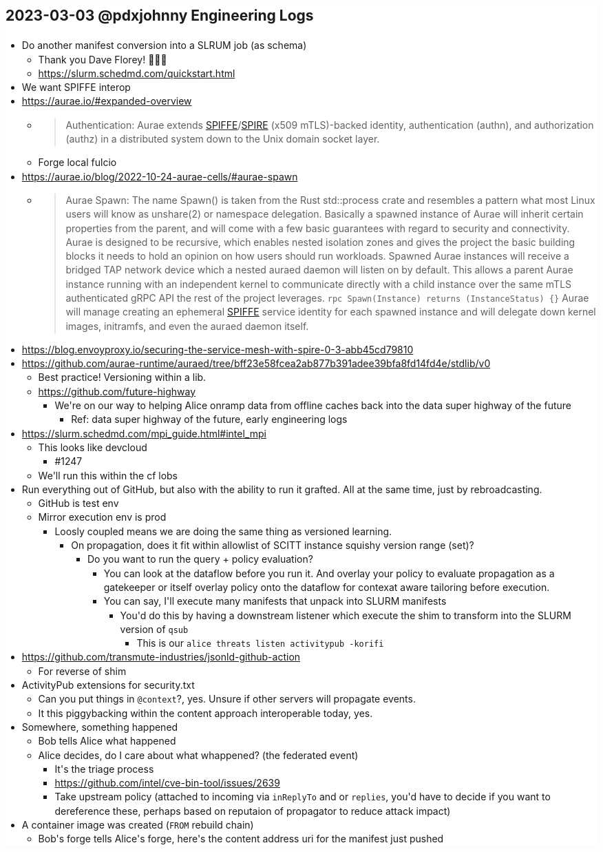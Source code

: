 ## 2023-03-03 @pdxjohnny Engineering Logs

- Do another manifest conversion into a SLRUM job (as schema)
  - Thank you Dave Florey! 🥳🥳🥳
  - https://slurm.schedmd.com/quickstart.html
- We want SPIFFE interop
- https://aurae.io/#expanded-overview
  - > Authentication: Aurae extends [SPIFFE](https://github.com/spiffe)/[SPIRE](https://github.com/spiffe/spire) (x509 mTLS)-backed identity, authentication (authn), and authorization (authz) in a distributed system down to the Unix domain socket layer.
  - Forge local fulcio
- https://aurae.io/blog/2022-10-24-aurae-cells/#aurae-spawn
  - > Aurae Spawn: The name Spawn() is taken from the Rust std::process crate and resembles a pattern what most Linux users will know as unshare(2) or namespace delegation. Basically a spawned instance of Aurae will inherit certain properties from the parent, and will come with a few basic guarantees with regard to security and connectivity.
 Aurae is designed to be recursive, which enables nested isolation zones and gives the project the basic building blocks it needs to hold an opinion on how users should run workloads. Spawned Aurae instances will receive a bridged TAP network device which a nested auraed daemon will listen on by default. This allows a parent Aurae instance running with an independent kernel to communicate directly with a child instance over the same mTLS authenticated gRPC API the rest of the project leverages. `rpc Spawn(Instance) returns (InstanceStatus) {}` Aurae will manage creating an ephemeral [SPIFFE](https://github.com/spiffe/spiffe) service identity for each spawned instance and will delegate down kernel images, initramfs, and even the auraed daemon itself.
- https://blog.envoyproxy.io/securing-the-service-mesh-with-spire-0-3-abb45cd79810
- https://github.com/aurae-runtime/auraed/tree/bff23e58fcea2ab877b391adee39bfa8fd14fd4e/stdlib/v0
  - Best practice! Versioning within a lib.
  - https://github.com/future-highway
    - We're on our way to helping Alice onramp data from offline caches back into the data super highway of the future
      - Ref: data super highway of the future, early engineering logs
- https://slurm.schedmd.com/mpi_guide.html#intel_mpi
  - This looks like devcloud
    - #1247
  - We'll run this within the cf lobs
- Run everything out of GitHub, but also with the ability to run it grafted. All at the same time, just by rebroadcasting.
  - GitHub is test env
  - Mirror execution env is prod
    - Loosly coupled means we are doing the same thing as versioned learning.
      - On propagation, does it fit within allowlist of SCITT instance squishy version range (set)?
        - Do you want to run the query + policy evaluation?
          - You can look at the dataflow before you run it. And overlay your policy to evaluate propagation as a gatekeeper or itself overlay policy onto the dataflow for contexat aware tailoring before execution.
          - You can say, I'll execute many manifests that unpack into SLURM manifests
            - You'd do this by having a downstream listener which execute the shim to transform into the SLURM version of `qsub`
              - This is our `alice threats listen activitypub -korifi` 
- https://github.com/transmute-industries/jsonld-github-action
  - For reverse of shim
- ActivityPub extensions for security.txt
  - Can you put things in `@context`?, yes. Unsure if other servers will propagate events.
  - It this piggybacking within the content approach interoperable today, yes.
- Somewhere, something happened
  - Bob tells Alice what happened
  - Alice decides, do I care about what whappened? (the federated event)
    - It's the triage process
     - https://github.com/intel/cve-bin-tool/issues/2639
     - Take upstream policy (attached to incoming via `inReplyTo` and or `replies`, you'd have to decide if you want to dereference these, perhaps based on reputaion of propagator to reduce attack impact)
- A container image was created (`FROM` rebuild chain)
  - Bob's forge tells Alice's forge, here's the content address uri for the manifest just pushed